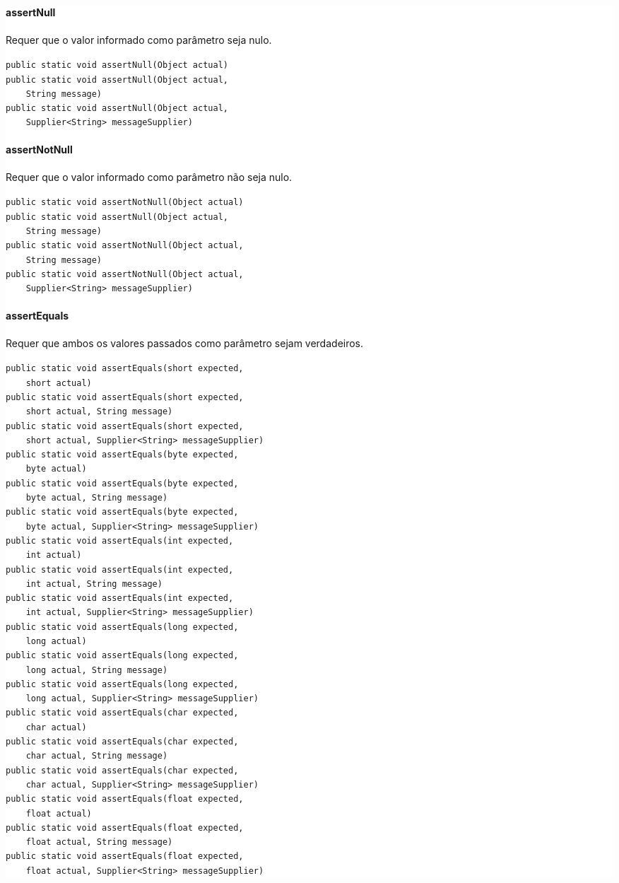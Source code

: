 #### assertNull

Requer que o valor informado como parâmetro seja nulo.

```
public static void assertNull(Object actual)
public static void assertNull(Object actual,
    String message)
public static void assertNull(Object actual,
    Supplier<String> messageSupplier)
```

#### assertNotNull

Requer que o valor informado como parâmetro não seja nulo.

```
public static void assertNotNull(Object actual)
public static void assertNull(Object actual,
    String message)
public static void assertNotNull(Object actual,
    String message)
public static void assertNotNull(Object actual,
    Supplier<String> messageSupplier)
```

#### assertEquals

Requer que ambos os valores passados como parâmetro sejam verdadeiros.

```
public static void assertEquals(short expected,
    short actual)
public static void assertEquals(short expected,
    short actual, String message)
public static void assertEquals(short expected,
    short actual, Supplier<String> messageSupplier)
public static void assertEquals(byte expected,
    byte actual)
public static void assertEquals(byte expected,
    byte actual, String message)
public static void assertEquals(byte expected,
    byte actual, Supplier<String> messageSupplier)
public static void assertEquals(int expected,
    int actual)
public static void assertEquals(int expected,
    int actual, String message)
public static void assertEquals(int expected,
    int actual, Supplier<String> messageSupplier)
public static void assertEquals(long expected,
    long actual)
public static void assertEquals(long expected,
    long actual, String message)
public static void assertEquals(long expected,
    long actual, Supplier<String> messageSupplier)
public static void assertEquals(char expected,
    char actual)
public static void assertEquals(char expected,
    char actual, String message)
public static void assertEquals(char expected,
    char actual, Supplier<String> messageSupplier)
public static void assertEquals(float expected,
    float actual)
public static void assertEquals(float expected,
    float actual, String message)
public static void assertEquals(float expected,
    float actual, Supplier<String> messageSupplier)
```